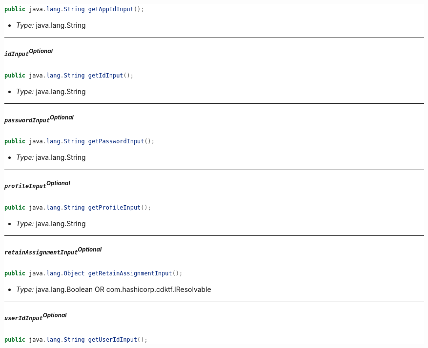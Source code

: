 ```java
public java.lang.String getAppIdInput();
```

- *Type:* java.lang.String

---

##### `idInput`<sup>Optional</sup> <a name="idInput" id="@cdktf/provider-okta.appUser.AppUser.property.idInput"></a>

```java
public java.lang.String getIdInput();
```

- *Type:* java.lang.String

---

##### `passwordInput`<sup>Optional</sup> <a name="passwordInput" id="@cdktf/provider-okta.appUser.AppUser.property.passwordInput"></a>

```java
public java.lang.String getPasswordInput();
```

- *Type:* java.lang.String

---

##### `profileInput`<sup>Optional</sup> <a name="profileInput" id="@cdktf/provider-okta.appUser.AppUser.property.profileInput"></a>

```java
public java.lang.String getProfileInput();
```

- *Type:* java.lang.String

---

##### `retainAssignmentInput`<sup>Optional</sup> <a name="retainAssignmentInput" id="@cdktf/provider-okta.appUser.AppUser.property.retainAssignmentInput"></a>

```java
public java.lang.Object getRetainAssignmentInput();
```

- *Type:* java.lang.Boolean OR com.hashicorp.cdktf.IResolvable

---

##### `userIdInput`<sup>Optional</sup> <a name="userIdInput" id="@cdktf/provider-okta.appUser.AppUser.property.userIdInput"></a>

```java
public java.lang.String getUserIdInput();
```

